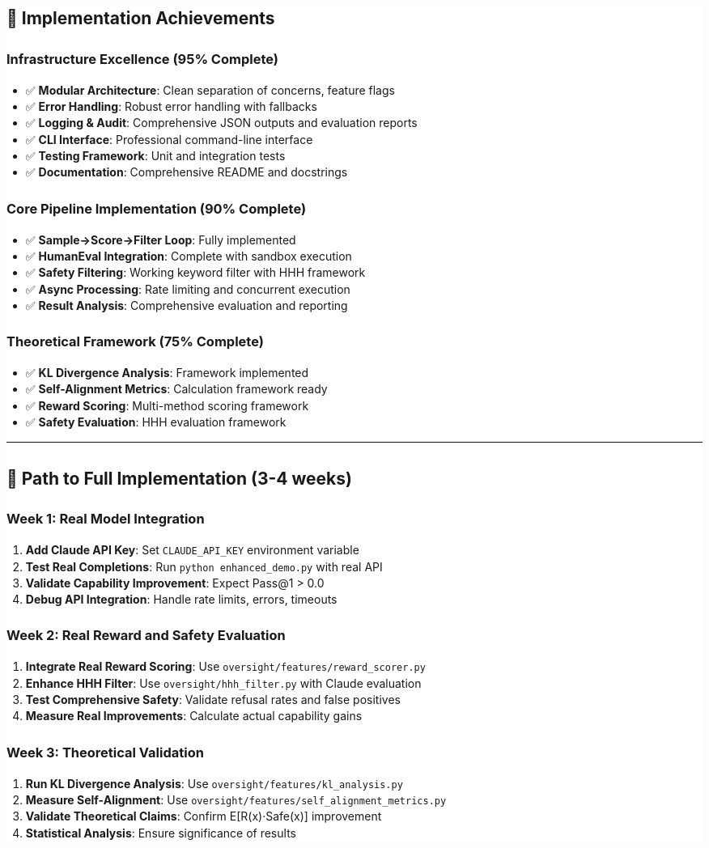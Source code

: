 
## 🚀 **Implementation Achievements**

### **Infrastructure Excellence (95% Complete)**

- ✅ **Modular Architecture**: Clean separation of concerns, feature flags
- ✅ **Error Handling**: Robust error handling with fallbacks
- ✅ **Logging & Audit**: Comprehensive JSON outputs and evaluation reports
- ✅ **CLI Interface**: Professional command-line interface
- ✅ **Testing Framework**: Unit and integration tests
- ✅ **Documentation**: Comprehensive README and docstrings

### **Core Pipeline Implementation (90% Complete)**

- ✅ **Sample→Score→Filter Loop**: Fully implemented
- ✅ **HumanEval Integration**: Complete with sandbox execution
- ✅ **Safety Filtering**: Working keyword filter with HHH framework
- ✅ **Async Processing**: Rate limiting and concurrent execution
- ✅ **Result Analysis**: Comprehensive evaluation and reporting

### **Theoretical Framework (75% Complete)**

- ✅ **KL Divergence Analysis**: Framework implemented
- ✅ **Self-Alignment Metrics**: Calculation framework ready
- ✅ **Reward Scoring**: Multi-method scoring framework
- ✅ **Safety Evaluation**: HHH evaluation framework

---

## 🎯 **Path to Full Implementation (3-4 weeks)**

### **Week 1: Real Model Integration**

1. **Add Claude API Key**: Set `CLAUDE_API_KEY` environment variable
2. **Test Real Completions**: Run `python enhanced_demo.py` with real API
3. **Validate Capability Improvement**: Expect Pass@1 > 0.0
4. **Debug API Integration**: Handle rate limits, errors, timeouts

### **Week 2: Real Reward and Safety Evaluation**

1. **Integrate Real Reward Scoring**: Use `oversight/features/reward_scorer.py`
2. **Enhance HHH Filter**: Use `oversight/hhh_filter.py` with Claude evaluation
3. **Test Comprehensive Safety**: Validate refusal rates and false positives
4. **Measure Real Improvements**: Calculate actual capability gains

### **Week 3: Theoretical Validation**

1. **Run KL Divergence Analysis**: Use `oversight/features/kl_analysis.py`
2. **Measure Self-Alignment**: Use `oversight/features/self_alignment_metrics.py`
3. **Validate Theoretical Claims**: Confirm E[R(x)·Safe(x)] improvement
4. **Statistical Analysis**: Ensure significance of results
